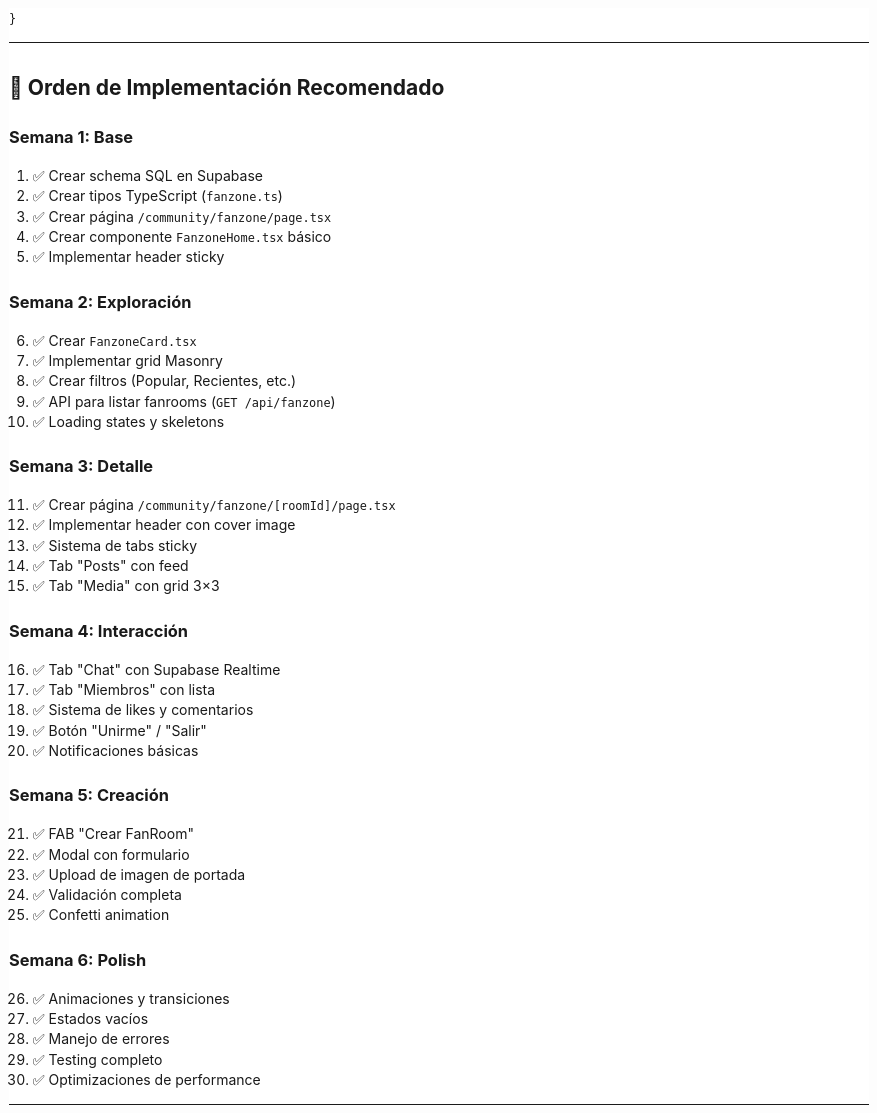 ```typescript
}
```

---

## 🎯 Orden de Implementación Recomendado

### **Semana 1: Base**
1. ✅ Crear schema SQL en Supabase
2. ✅ Crear tipos TypeScript (`fanzone.ts`)
3. ✅ Crear página `/community/fanzone/page.tsx`
4. ✅ Crear componente `FanzoneHome.tsx` básico
5. ✅ Implementar header sticky

### **Semana 2: Exploración**
6. ✅ Crear `FanzoneCard.tsx`
7. ✅ Implementar grid Masonry
8. ✅ Crear filtros (Popular, Recientes, etc.)
9. ✅ API para listar fanrooms (`GET /api/fanzone`)
10. ✅ Loading states y skeletons

### **Semana 3: Detalle**
11. ✅ Crear página `/community/fanzone/[roomId]/page.tsx`
12. ✅ Implementar header con cover image
13. ✅ Sistema de tabs sticky
14. ✅ Tab "Posts" con feed
15. ✅ Tab "Media" con grid 3×3

### **Semana 4: Interacción**
16. ✅ Tab "Chat" con Supabase Realtime
17. ✅ Tab "Miembros" con lista
18. ✅ Sistema de likes y comentarios
19. ✅ Botón "Unirme" / "Salir"
20. ✅ Notificaciones básicas

### **Semana 5: Creación**
21. ✅ FAB "Crear FanRoom"
22. ✅ Modal con formulario
23. ✅ Upload de imagen de portada
24. ✅ Validación completa
25. ✅ Confetti animation

### **Semana 6: Polish**
26. ✅ Animaciones y transiciones
27. ✅ Estados vacíos
28. ✅ Manejo de errores
29. ✅ Testing completo
30. ✅ Optimizaciones de performance

---